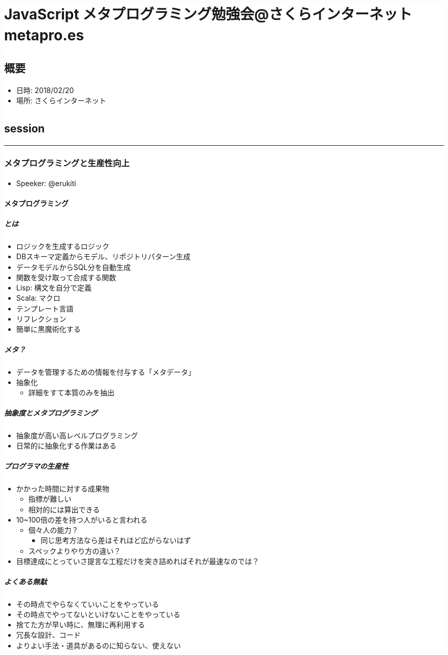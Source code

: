 # JavaScript メタプログラミング勉強会@さくらインターネット metapro.es

## 概要
* 日時: 2018/02/20
* 場所: さくらインターネット


## session

-----
### メタプログラミングと生産性向上
* Speeker: @erukiti

#### メタプログラミング
##### とは
* ロジックを生成するロジック
* DBスキーマ定義からモデル、リポジトリパターン生成
* データモデルからSQL分を自動生成
* 関数を受け取って合成する関数
* Lisp: 構文を自分で定義
* Scala: マクロ
* テンプレート言語
* リフレクション
* 簡単に黒魔術化する

##### メタ？
* データを管理するための情報を付与する「メタデータ」
* 抽象化
  - 詳細をすて本質のみを抽出

##### 抽象度とメタプログラミング
* 抽象度が高い高レベルプログラミング
* 日常的に抽象化する作業はある

##### プログラマの生産性
* かかった時間に対する成果物
  - 指標が難しい
  - 相対的には算出できる
* 10~100倍の差を持つ人がいると言われる
  - 個々人の能力？
    - 同じ思考方法なら差はそれほど広がらないはず
  - スペックよりやり方の違い？
* 目標達成にとっていさ提言な工程だけを突き詰めればそれが最速なのでは？

##### よくある無駄
* その時点でやらなくていいことをやっている
* その時点でやってないといけないことをやっている
* 捨てた方が早い時に、無理に再利用する
* 冗長な設計、コード
* よりよい手法・道具があるのに知らない、使えない
